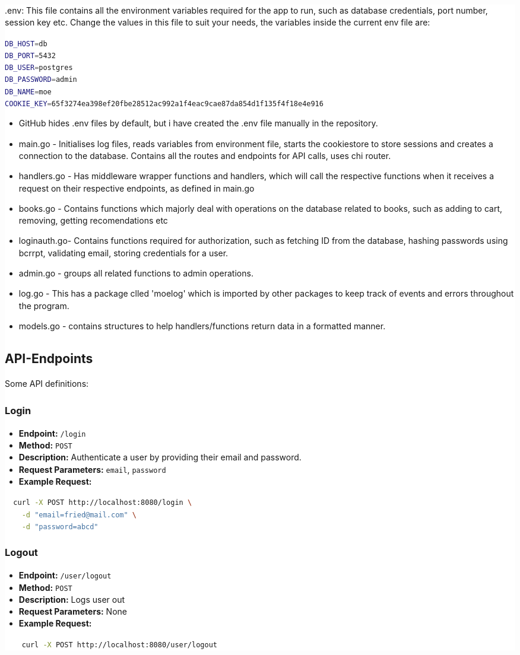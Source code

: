 .env: This file contains all the environment variables required for the app to run, such as database credentials, port number, session key etc. Change the values in this file to suit your needs, the variables inside the current env file are:
    
 ```bash
DB_HOST=db
DB_PORT=5432
DB_USER=postgres
DB_PASSWORD=admin
DB_NAME=moe
COOKIE_KEY=65f3274ea398ef20fbe28512ac992a1f4eac9cae87da854d1f135f4f18e4e916
```
- GitHub hides .env files by default, but i have created the .env file manually in the repository.

- main.go - Initialises log files, reads variables from environment file, starts the cookiestore to store sessions and creates a connection to the database. Contains all the routes and endpoints for API calls, uses chi router.

- handlers.go - Has middleware wrapper functions and handlers, which will call the respective functions when it receives a request on their respective endpoints, as defined in main.go

- books.go - Contains functions which majorly deal with operations on the database related to books, such as adding to cart, removing, getting recomendations etc

- loginauth.go- Contains functions required for authorization, such as fetching ID from the database, hashing passwords using bcrrpt,  validating email, storing credentials for a user.

- admin.go - groups all related functions to admin operations.

- log.go - This has a package clled 'moelog' which is imported by other packages to keep track of events and errors throughout the program.

- models.go - contains structures to help handlers/functions return data in a formatted manner.

## API-Endpoints

Some API definitions:

### Login

- **Endpoint:** `/login`
- **Method:** `POST`
- **Description:** Authenticate a user by providing their email and password.
- **Request Parameters:** `email`, `password`
- **Example Request:**
```bash
  curl -X POST http://localhost:8080/login \
    -d "email=fried@mail.com" \
    -d "password=abcd"
```
### Logout

- **Endpoint:** `/user/logout`
- **Method:** `POST`
- **Description:** Logs user out
- **Request Parameters:** None
- **Example Request:**
```bash
    curl -X POST http://localhost:8080/user/logout
```
